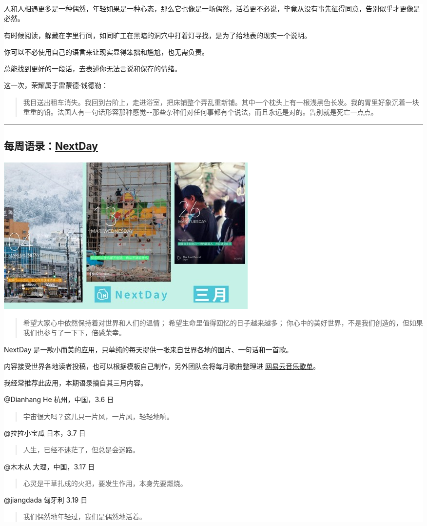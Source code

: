 人和人相遇更多是一种偶然，年轻如果是一种心态，那么它也像是一场偶然，活着更不必说，毕竟从没有事先征得同意，告别似乎才更像是必然。

有时候阅读，躲藏在字里行间，如同旷工在黑暗的洞穴中打着灯寻找，是为了给地表的现实一个说明。

你可以不必使用自己的语言来让现实显得笨拙和尴尬，也无需负责。

总能找到更好的一段话，去表述你无法言说和保存的情绪。

这一次，荣耀属于雷蒙德·钱德勒：

> 我目送出租车消失。我回到台阶上，走进浴室，把床铺整个弄乱重新铺。其中一个枕头上有一根浅黑色长发。我的胃里好象沉着一块重重的铅。法国人有一句话形容那种感觉--那些杂种们对任何事都有个说法，而且永远是对的。告别就是死亡一点点。

* * *

## 每周语录：[NextDay](https://itunes.apple.com/us/app/nextday/id491352621?mt=8)

![nextday 城堡33](/images/41728-500x300.jpg)

> 希望大家心中依然保持着对世界和人们的温情； 希望生命里值得回忆的日子越来越多； 你心中的美好世界，不是我们创造的，但如果我们也参与了一下下，倍感荣幸。

NextDay 是一款小而美的应用，只单纯的每天提供一张来自世界各地的图片、一句话和一首歌。

内容接受世界各地读者投稿，也可以根据模板自己制作，另外团队会将每月歌曲整理进 [网易云音乐歌单](https://music.163.com/#/user/home?id=16187036)。

我经常推荐此应用，本期语录摘自其三月内容。

@Dianhang He 杭州，中国，3.6 日

> 宇宙很大吗？这儿只一片风，一片风，轻轻地响。

@拉拉小宝瓜 日本，3.7 日

> 人生，已经不迷茫了，但总是会迷路。

@木木从 大理，中国，3.17 日

> 心灵是干草扎成的火把，要发生作用，本身先要燃烧。

@jiangdada 匈牙利 3.19 日

> 我们偶然地年轻过，我们是偶然地活着。
